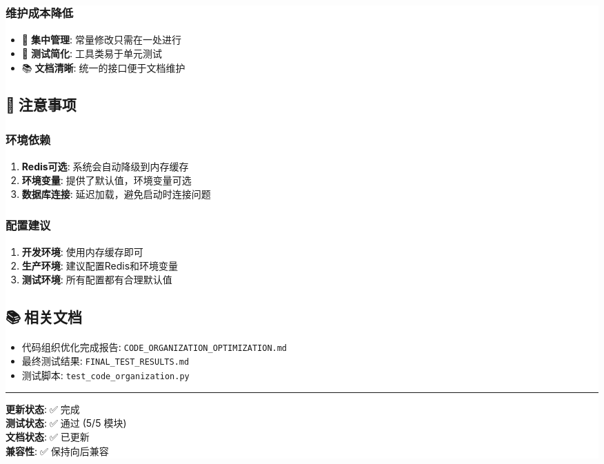 ### 维护成本降低
- 🔧 **集中管理**: 常量修改只需在一处进行
- 🧪 **测试简化**: 工具类易于单元测试
- 📚 **文档清晰**: 统一的接口便于文档维护

## 📝 注意事项

### 环境依赖
1. **Redis可选**: 系统会自动降级到内存缓存
2. **环境变量**: 提供了默认值，环境变量可选
3. **数据库连接**: 延迟加载，避免启动时连接问题

### 配置建议
1. **开发环境**: 使用内存缓存即可
2. **生产环境**: 建议配置Redis和环境变量
3. **测试环境**: 所有配置都有合理默认值

## 📚 相关文档

- 代码组织优化完成报告: `CODE_ORGANIZATION_OPTIMIZATION.md`
- 最终测试结果: `FINAL_TEST_RESULTS.md`
- 测试脚本: `test_code_organization.py`

---

**更新状态**: ✅ 完成  
**测试状态**: ✅ 通过 (5/5 模块)  
**文档状态**: ✅ 已更新  
**兼容性**: ✅ 保持向后兼容